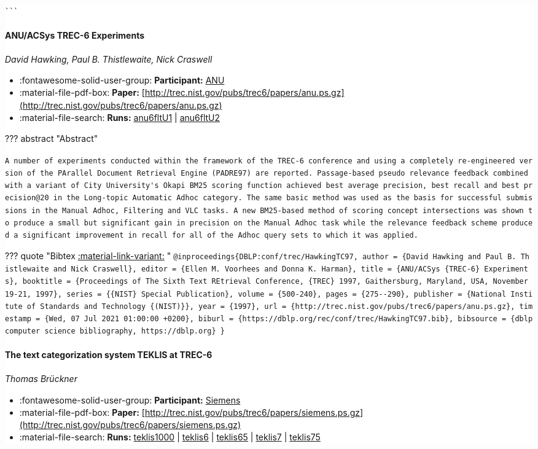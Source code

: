 	```

#### ANU/ACSys TREC-6 Experiments

_David Hawking, Paul B. Thistlewaite, Nick Craswell_

- :fontawesome-solid-user-group: **Participant:** [ANU](./participants.md#anu)
- :material-file-pdf-box: **Paper:** [http://trec.nist.gov/pubs/trec6/papers/anu.ps.gz](http://trec.nist.gov/pubs/trec6/papers/anu.ps.gz)
- :material-file-search: **Runs:** [anu6fltU1](./runs.md#anu6fltu1) | [anu6fltU2](./runs.md#anu6fltu2)

??? abstract "Abstract"
	
	A number of experiments conducted within the framework of the TREC-6 conference and using a completely re-engineered version of the PArallel Document Retrieval Engine (PADRE97) are reported. Passage-based pseudo relevance feedback combined with a variant of City University's Okapi BM25 scoring function achieved best average precision, best recall and best precision@20 in the Long-topic Automatic Adhoc category. The same basic method was used as the basis for successful submissions in the Manual Adhoc, Filtering and VLC tasks. A new BM25-based method of scoring concept intersections was shown to produce a small but significant gain in precision on the Manual Adhoc task while the relevance feedback scheme produced a significant improvement in recall for all of the Adhoc query sets to which it was applied.
	

??? quote "Bibtex [:material-link-variant:](https://dblp.org/rec/conf/trec/HawkingTC97.bib) "
	```
	@inproceedings{DBLP:conf/trec/HawkingTC97,
		author = {David Hawking and Paul B. Thistlewaite and Nick Craswell},
		editor = {Ellen M. Voorhees and Donna K. Harman},
		title = {ANU/ACSys {TREC-6} Experiments},
		booktitle = {Proceedings of The Sixth Text REtrieval Conference, {TREC} 1997, Gaithersburg, Maryland, USA, November 19-21, 1997},
		series = {{NIST} Special Publication},
		volume = {500-240},
		pages = {275--290},
		publisher = {National Institute of Standards and Technology {(NIST)}},
		year = {1997},
		url = {http://trec.nist.gov/pubs/trec6/papers/anu.ps.gz},
		timestamp = {Wed, 07 Jul 2021 01:00:00 +0200},
		biburl = {https://dblp.org/rec/conf/trec/HawkingTC97.bib},
		bibsource = {dblp computer science bibliography, https://dblp.org}
	}
	```

#### The text categorization system TEKLIS at TREC-6

_Thomas Brückner_

- :fontawesome-solid-user-group: **Participant:** [Siemens](./participants.md#siemens)
- :material-file-pdf-box: **Paper:** [http://trec.nist.gov/pubs/trec6/papers/siemens.ps.gz](http://trec.nist.gov/pubs/trec6/papers/siemens.ps.gz)
- :material-file-search: **Runs:** [teklis1000](./runs.md#teklis1000) | [teklis6](./runs.md#teklis6) | [teklis65](./runs.md#teklis65) | [teklis7](./runs.md#teklis7) | [teklis75](./runs.md#teklis75)
